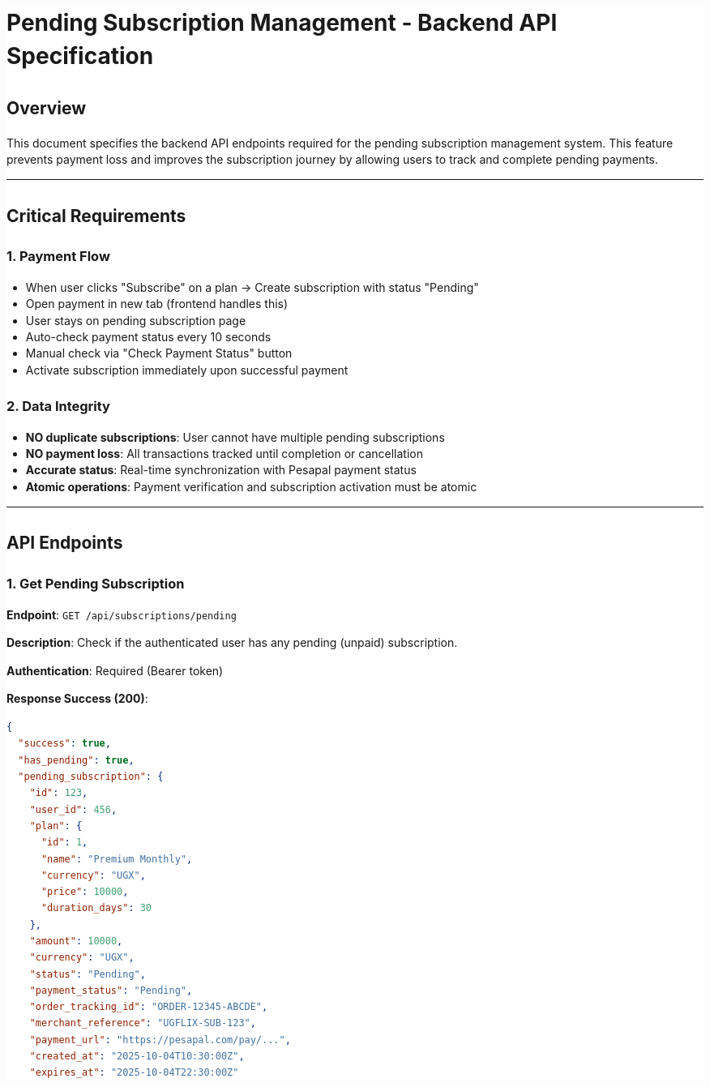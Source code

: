 # Pending Subscription Management - Backend API Specification

## Overview
This document specifies the backend API endpoints required for the pending subscription management system. This feature prevents payment loss and improves the subscription journey by allowing users to track and complete pending payments.

---

## Critical Requirements

### 1. Payment Flow
- When user clicks "Subscribe" on a plan → Create subscription with status "Pending"
- Open payment in new tab (frontend handles this)
- User stays on pending subscription page
- Auto-check payment status every 10 seconds
- Manual check via "Check Payment Status" button
- Activate subscription immediately upon successful payment

### 2. Data Integrity
- **NO duplicate subscriptions**: User cannot have multiple pending subscriptions
- **NO payment loss**: All transactions tracked until completion or cancellation
- **Accurate status**: Real-time synchronization with Pesapal payment status
- **Atomic operations**: Payment verification and subscription activation must be atomic

---

## API Endpoints

### 1. Get Pending Subscription
**Endpoint**: `GET /api/subscriptions/pending`

**Description**: Check if the authenticated user has any pending (unpaid) subscription.

**Authentication**: Required (Bearer token)

**Response Success (200)**:
```json
{
  "success": true,
  "has_pending": true,
  "pending_subscription": {
    "id": 123,
    "user_id": 456,
    "plan": {
      "id": 1,
      "name": "Premium Monthly",
      "currency": "UGX",
      "price": 10000,
      "duration_days": 30
    },
    "amount": 10000,
    "currency": "UGX",
    "status": "Pending",
    "payment_status": "Pending",
    "order_tracking_id": "ORDER-12345-ABCDE",
    "merchant_reference": "UGFLIX-SUB-123",
    "payment_url": "https://pesapal.com/pay/...",
    "created_at": "2025-10-04T10:30:00Z",
    "expires_at": "2025-10-04T22:30:00Z"
```